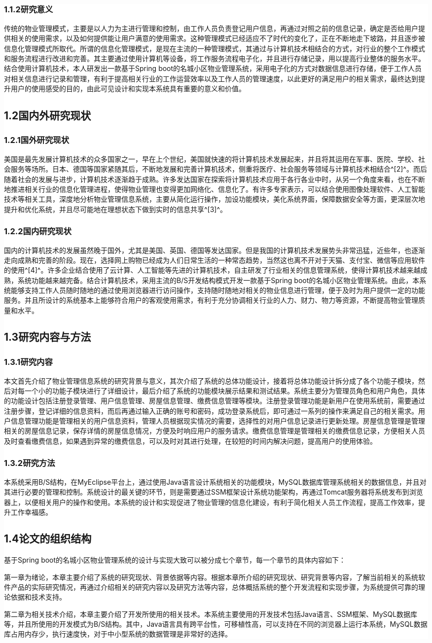 ### **1.1.2研究意义**

传统的物业管理模式，主要是以人力为主进行管理和控制，由工作人员负责登记用户信息，再通过对照之前的信息记录，确定是否给用户提供相关的使用需求，以及如何提供能让用户满意的使用需求。这种管理模式已经适应不了时代的变化了，正在不断地走下坡路，并且逐步被信息化管理模式所取代。所谓的信息化管理模式，是现在主流的一种管理模式，其通过与计算机技术相结合的方式，对行业的整个工作模式和服务流程进行改进和完善。其主要通过使用计算机等设备，将工作服务流程电子化，并且进行存储记录，用以提高行业整体的服务水平。结合使用计算机技术，本人研发出一款基于Spring
boot的名城小区物业管理系统，采用电子化的方式对数据信息进行存储，便于工作人员对相关信息进行记录和管理，有利于提高相关行业的工作运营效率以及工作人员的管理速度，以此更好的满足用户的相关需求，最终达到提升用户的使用感受的目的，由此可见设计和实现本系统具有重要的意义和价值。

## **1.2国内外研究现状**

### **1.2.1国外研究现状**

美国是最先发展计算机技术的众多国家之一，早在上个世纪，美国就快速的将计算机技术发展起来，并且将其运用在军事、医院、学校、社会服务等场所。日本、德国等国家紧随其后，不断地发展和完善计算机技术，侧重将医疗、社会服务等领域与计算机技术相结合^\[2\]^。而后随着社会的发展与进步，计算机技术逐渐趋于成熟。许多发达国家在探索将计算机技术应用于各行各业中时，从另一个角度来看，也在不断地推进相关行业的信息化管理进程，使得物业管理也变得更加网络化、信息化了。有许多专家表示，可以结合使用图像处理软件、人工智能技术等相关工具，深度地分析物业管理信息系统，主要从简化运行操作，加设功能模块，美化系统界面，保障数据安全等方面，更深层次地提升和优化系统，并且尽可能地在理想状态下做到实时的信息共享^\[3\]^。

### **1.2.2国内研究现状**

国内的计算机技术的发展虽然晚于国外，尤其是美国、英国、德国等发达国家。但是我国的计算机技术发展势头非常迅猛，近些年，也逐渐走向成熟和完善的阶段。现在，选择网上购物已经成为人们日常生活的一种常态趋势，当然这也离不开对于天猫、支付宝、微信等应用软件的使用^\[4\]^。许多企业结合使用了云计算、人工智能等先进的计算机技术，自主研发了行业相关的信息管理系统，使得计算机技术越来越成熟，系统功能越来越完备。结合计算机技术，采用主流的B/S开发结构模式开发一款基于Spring
boot的名城小区物业管理系统。由此，本系统能够支持工作人员随时随地的通过使用浏览器进行访问操作，支持随时随地对相关的物业信息进行管理，便于及时为用户提供一定的功能服务。并且所设计的系统基本上能够符合用户的客观使用需求，有利于充分协调相关行业的人力、财力、物力等资源，不断提高物业管理质量和水平。

## **1.3研究内容与方法**

### **1.3.1研究内容**

本文首先介绍了物业管理信息系统的研究背景与意义，其次介绍了系统的总体功能设计，接着将总体功能设计拆分成了各个功能子模块，然后对每一个小的功能子模块进行了详细设计，最后介绍了系统的功能模块展示结果和测试结果。系统主要分为管理员角色和用户角色，具体的功能设计包括注册登录管理、用户信息管理、房屋信息管理、缴费信息管理等模块。注册登录管理功能是新用户在使用系统前，需要通过注册步骤，登记详细的信息资料，而后再通过输入正确的账号和密码，成功登录系统后，即可通过一系列的操作来满足自己的相关需求。用户信息管理功能是管理相关的用户信息资料，管理人员根据现实情况的需要，选择性的对用户信息记录进行更新处理。房屋信息管理是管理相关的房屋信息记录，保存详情的房屋信息情况，方便及时响应用户的服务请求。缴费信息管理是管理相关的缴费信息记录，方便相关人员及时查看缴费信息，如果遇到异常的缴费信息，可以及时对其进行处理，在较短的时间内解决问题，提高用户的使用体验。

### **1.3.2研究方法**

本系统采用B/S结构，在MyEclipse平台上，通过使用Java语言设计系统相关的功能模块，MySQL数据库管理系统相关的数据信息，并且对其进行必要的管理和控制。系统设计的最关键的环节，则是需要通过SSM框架设计系统功能架构，再通过Tomcat服务器将系统发布到浏览器上，以便相关用户的操作和使用。本系统的设计和实现促进了物业管理的信息化建设，有利于简化相关人员工作流程，提高工作效率，提升工作幸福感。

## **1.4论文的组织结构**

基于Spring
boot的名城小区物业管理系统的设计与实现大致可以被分成七个章节，每一个章节的具体内容如下：

第一章为绪论，本章主要介绍了系统的研究现状、背景依据等内容。根据本章所介绍的研究现状、研究背景等内容，了解当前相关的系统软件产品的实际研究情况，再通过介绍相关的研究内容以及研究方法等内容，总体概括系统的整个开发流程和实现步骤，为系统提供可靠的理论依据和技术支持。

第二章为相关技术介绍，本章主要介绍了开发所使用的相关技术。本系统主要使用的开发技术包括Java语言、SSM框架、MySQL数据库等，并且所使用的开发模式为B/S结构。其中，Java语言具有跨平台性，可移植性高，可以支持在不同的浏览器上运行本系统，MySQL数据库占用内存少，执行速度快，对于中小型系统的数据管理是非常好的选择。
